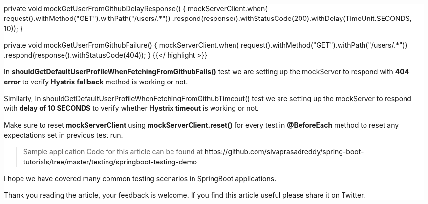 private void mockGetUserFromGithubDelayResponse() {
    mockServerClient.when(
        request().withMethod("GET").withPath("/users/.*"))
        .respond(response().withStatusCode(200).withDelay(TimeUnit.SECONDS, 10));
}

private void mockGetUserFromGithubFailure() {
    mockServerClient.when(
        request().withMethod("GET").withPath("/users/.*"))
        .respond(response().withStatusCode(404));
}
{{</ highlight >}}

In **shouldGetDefaultUserProfileWhenFetchingFromGithubFails()** test we are setting up the mockServer to respond 
with **404 error** to verify **Hystrix fallback** method is working or not.

Similarly, In shouldGetDefaultUserProfileWhenFetchingFromGithubTimeout() test we are setting up the mockServer to respond 
with **delay of 10 SECONDS** to verify whether **Hystrix timeout** is working or not.

Make sure to reset **mockServerClient** using **mockServerClient.reset()** for every test in **@BeforeEach** method to reset any expectations set in previous test run.

> Sample application Code for this article can be found at https://github.com/sivaprasadreddy/spring-boot-tutorials/tree/master/testing/springboot-testing-demo

I hope we have covered many common testing scenarios in SpringBoot applications.

Thank you reading the article, your feedback is welcome. 
If you find this article useful please share it on Twitter.



